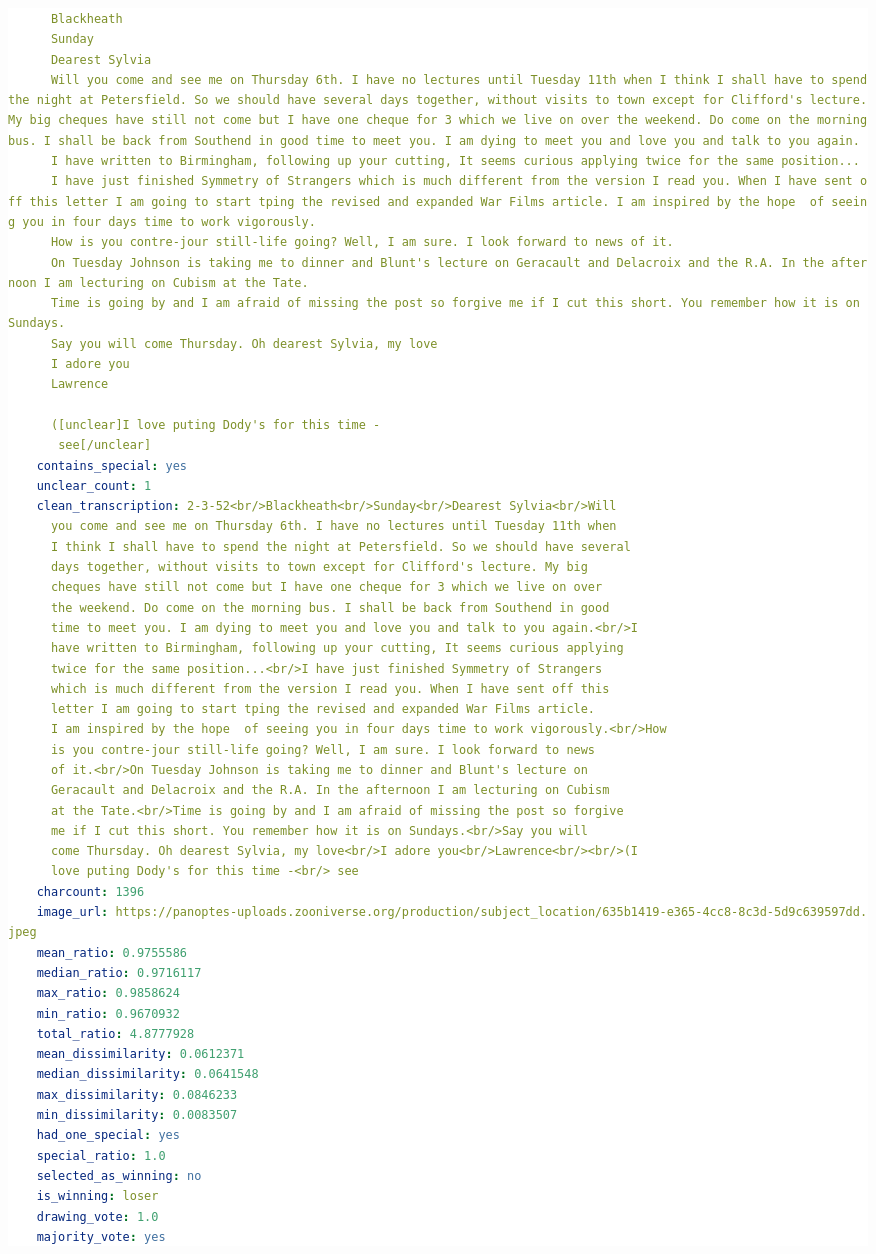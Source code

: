 ```yaml
      Blackheath
      Sunday
      Dearest Sylvia
      Will you come and see me on Thursday 6th. I have no lectures until Tuesday 11th when I think I shall have to spend the night at Petersfield. So we should have several days together, without visits to town except for Clifford's lecture. My big cheques have still not come but I have one cheque for 3 which we live on over the weekend. Do come on the morning bus. I shall be back from Southend in good time to meet you. I am dying to meet you and love you and talk to you again.
      I have written to Birmingham, following up your cutting, It seems curious applying twice for the same position...
      I have just finished Symmetry of Strangers which is much different from the version I read you. When I have sent off this letter I am going to start tping the revised and expanded War Films article. I am inspired by the hope  of seeing you in four days time to work vigorously.
      How is you contre-jour still-life going? Well, I am sure. I look forward to news of it.
      On Tuesday Johnson is taking me to dinner and Blunt's lecture on Geracault and Delacroix and the R.A. In the afternoon I am lecturing on Cubism at the Tate.
      Time is going by and I am afraid of missing the post so forgive me if I cut this short. You remember how it is on Sundays.
      Say you will come Thursday. Oh dearest Sylvia, my love
      I adore you
      Lawrence

      ([unclear]I love puting Dody's for this time -
       see[/unclear]
    contains_special: yes
    unclear_count: 1
    clean_transcription: 2-3-52<br/>Blackheath<br/>Sunday<br/>Dearest Sylvia<br/>Will
      you come and see me on Thursday 6th. I have no lectures until Tuesday 11th when
      I think I shall have to spend the night at Petersfield. So we should have several
      days together, without visits to town except for Clifford's lecture. My big
      cheques have still not come but I have one cheque for 3 which we live on over
      the weekend. Do come on the morning bus. I shall be back from Southend in good
      time to meet you. I am dying to meet you and love you and talk to you again.<br/>I
      have written to Birmingham, following up your cutting, It seems curious applying
      twice for the same position...<br/>I have just finished Symmetry of Strangers
      which is much different from the version I read you. When I have sent off this
      letter I am going to start tping the revised and expanded War Films article.
      I am inspired by the hope  of seeing you in four days time to work vigorously.<br/>How
      is you contre-jour still-life going? Well, I am sure. I look forward to news
      of it.<br/>On Tuesday Johnson is taking me to dinner and Blunt's lecture on
      Geracault and Delacroix and the R.A. In the afternoon I am lecturing on Cubism
      at the Tate.<br/>Time is going by and I am afraid of missing the post so forgive
      me if I cut this short. You remember how it is on Sundays.<br/>Say you will
      come Thursday. Oh dearest Sylvia, my love<br/>I adore you<br/>Lawrence<br/><br/>(I
      love puting Dody's for this time -<br/> see
    charcount: 1396
    image_url: https://panoptes-uploads.zooniverse.org/production/subject_location/635b1419-e365-4cc8-8c3d-5d9c639597dd.jpeg
    mean_ratio: 0.9755586
    median_ratio: 0.9716117
    max_ratio: 0.9858624
    min_ratio: 0.9670932
    total_ratio: 4.8777928
    mean_dissimilarity: 0.0612371
    median_dissimilarity: 0.0641548
    max_dissimilarity: 0.0846233
    min_dissimilarity: 0.0083507
    had_one_special: yes
    special_ratio: 1.0
    selected_as_winning: no
    is_winning: loser
    drawing_vote: 1.0
    majority_vote: yes
```